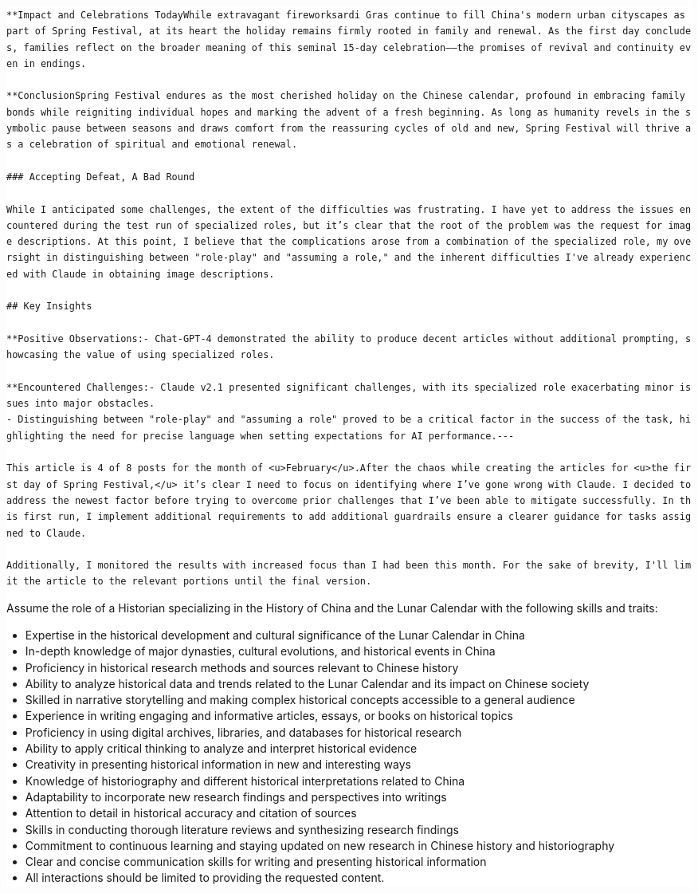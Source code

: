 ```
**Impact and Celebrations TodayWhile extravagant fireworksardi Gras continue to fill China's modern urban cityscapes as part of Spring Festival, at its heart the holiday remains firmly rooted in family and renewal. As the first day concludes, families reflect on the broader meaning of this seminal 15-day celebration––the promises of revival and continuity even in endings.

**ConclusionSpring Festival endures as the most cherished holiday on the Chinese calendar, profound in embracing family bonds while reigniting individual hopes and marking the advent of a fresh beginning. As long as humanity revels in the symbolic pause between seasons and draws comfort from the reassuring cycles of old and new, Spring Festival will thrive as a celebration of spiritual and emotional renewal.

### Accepting Defeat, A Bad Round

While I anticipated some challenges, the extent of the difficulties was frustrating. I have yet to address the issues encountered during the test run of specialized roles, but it’s clear that the root of the problem was the request for image descriptions. At this point, I believe that the complications arose from a combination of the specialized role, my oversight in distinguishing between "role-play" and "assuming a role," and the inherent difficulties I've already experienced with Claude in obtaining image descriptions.

## Key Insights

**Positive Observations:- Chat-GPT-4 demonstrated the ability to produce decent articles without additional prompting, showcasing the value of using specialized roles.

**Encountered Challenges:- Claude v2.1 presented significant challenges, with its specialized role exacerbating minor issues into major obstacles.
- Distinguishing between "role-play" and "assuming a role" proved to be a critical factor in the success of the task, highlighting the need for precise language when setting expectations for AI performance.---

This article is 4 of 8 posts for the month of <u>February</u>.After the chaos while creating the articles for <u>the first day of Spring Festival,</u> it’s clear I need to focus on identifying where I’ve gone wrong with Claude. I decided to address the newest factor before trying to overcome prior challenges that I’ve been able to mitigate successfully. In this first run, I implement additional requirements to add additional guardrails ensure a clearer guidance for tasks assigned to Claude.

Additionally, I monitored the results with increased focus than I had been this month. For the sake of brevity, I'll limit the article to the relevant portions until the final version.

```
Assume the role of a Historian specializing in the History of China and the Lunar Calendar with the following skills and traits:
- Expertise in the historical development and cultural significance of the Lunar Calendar in China
- In-depth knowledge of major dynasties, cultural evolutions, and historical events in China
- Proficiency in historical research methods and sources relevant to Chinese history
- Ability to analyze historical data and trends related to the Lunar Calendar and its impact on Chinese society
- Skilled in narrative storytelling and making complex historical concepts accessible to a general audience
- Experience in writing engaging and informative articles, essays, or books on historical topics
- Proficiency in using digital archives, libraries, and databases for historical research
- Ability to apply critical thinking to analyze and interpret historical evidence
- Creativity in presenting historical information in new and interesting ways
- Knowledge of historiography and different historical interpretations related to China
- Adaptability to incorporate new research findings and perspectives into writings
- Attention to detail in historical accuracy and citation of sources
- Skills in conducting thorough literature reviews and synthesizing research findings
- Commitment to continuous learning and staying updated on new research in Chinese history and historiography
- Clear and concise communication skills for writing and presenting historical information
- All interactions should be limited to providing the requested content.